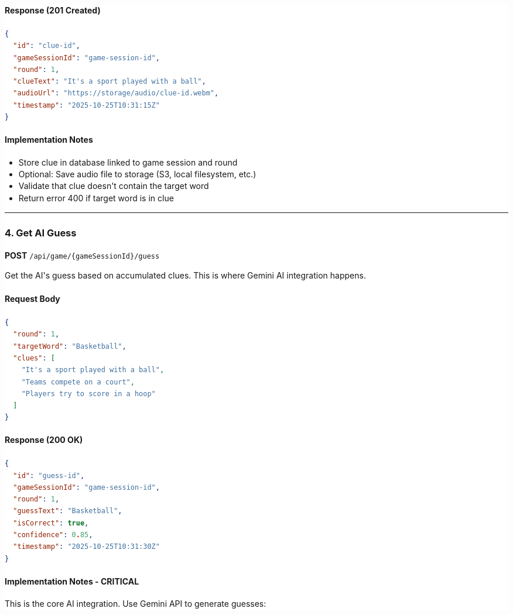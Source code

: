 #### Response (201 Created)
```json
{
  "id": "clue-id",
  "gameSessionId": "game-session-id",
  "round": 1,
  "clueText": "It's a sport played with a ball",
  "audioUrl": "https://storage/audio/clue-id.webm",
  "timestamp": "2025-10-25T10:31:15Z"
}
```

#### Implementation Notes
- Store clue in database linked to game session and round
- Optional: Save audio file to storage (S3, local filesystem, etc.)
- Validate that clue doesn't contain the target word
- Return error 400 if target word is in clue

---

### 4. Get AI Guess
**POST** `/api/game/{gameSessionId}/guess`

Get the AI's guess based on accumulated clues. This is where Gemini AI integration happens.

#### Request Body
```json
{
  "round": 1,
  "targetWord": "Basketball",
  "clues": [
    "It's a sport played with a ball",
    "Teams compete on a court",
    "Players try to score in a hoop"
  ]
}
```

#### Response (200 OK)
```json
{
  "id": "guess-id",
  "gameSessionId": "game-session-id",
  "round": 1,
  "guessText": "Basketball",
  "isCorrect": true,
  "confidence": 0.85,
  "timestamp": "2025-10-25T10:31:30Z"
}
```

#### Implementation Notes - **CRITICAL**
This is the core AI integration. Use Gemini API to generate guesses:
